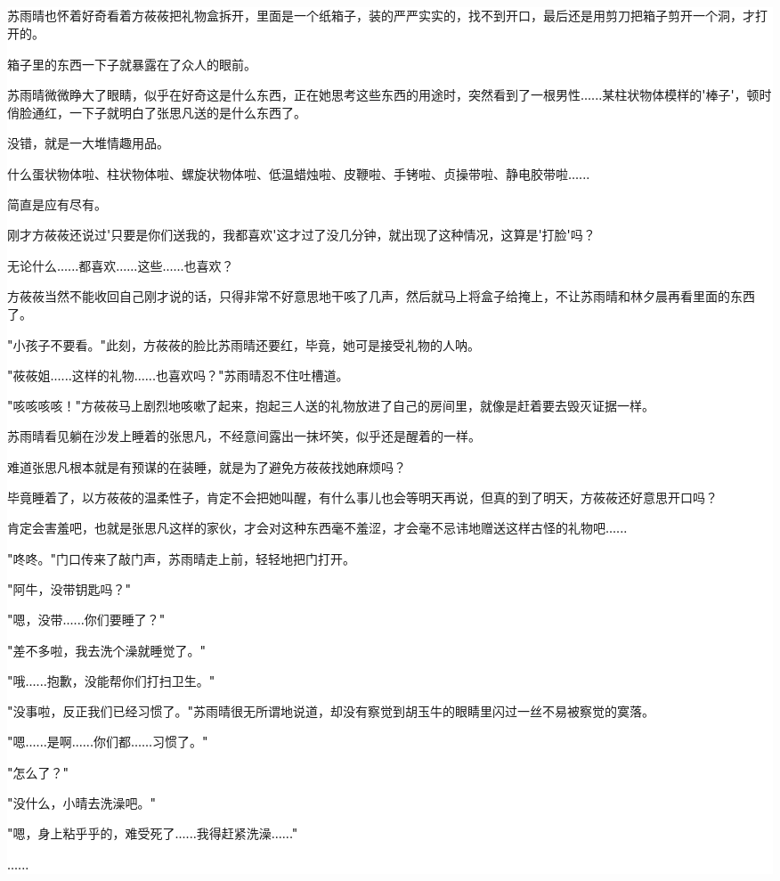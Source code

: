 苏雨晴也怀着好奇看着方莜莜把礼物盒拆开，里面是一个纸箱子，装的严严实实的，找不到开口，最后还是用剪刀把箱子剪开一个洞，才打开的。

箱子里的东西一下子就暴露在了众人的眼前。

苏雨晴微微睁大了眼睛，似乎在好奇这是什么东西，正在她思考这些东西的用途时，突然看到了一根男性......某柱状物体模样的'棒子'，顿时俏脸通红，一下子就明白了张思凡送的是什么东西了。

没错，就是一大堆情趣用品。

什么蛋状物体啦、柱状物体啦、螺旋状物体啦、低温蜡烛啦、皮鞭啦、手铐啦、贞操带啦、静电胶带啦......

简直是应有尽有。

刚才方莜莜还说过'只要是你们送我的，我都喜欢'这才过了没几分钟，就出现了这种情况，这算是'打脸'吗？

无论什么......都喜欢......这些......也喜欢？

方莜莜当然不能收回自己刚才说的话，只得非常不好意思地干咳了几声，然后就马上将盒子给掩上，不让苏雨晴和林夕晨再看里面的东西了。

"小孩子不要看。"此刻，方莜莜的脸比苏雨晴还要红，毕竟，她可是接受礼物的人呐。

"莜莜姐......这样的礼物......也喜欢吗？"苏雨晴忍不住吐槽道。

"咳咳咳咳！"方莜莜马上剧烈地咳嗽了起来，抱起三人送的礼物放进了自己的房间里，就像是赶着要去毁灭证据一样。

苏雨晴看见躺在沙发上睡着的张思凡，不经意间露出一抹坏笑，似乎还是醒着的一样。

难道张思凡根本就是有预谋的在装睡，就是为了避免方莜莜找她麻烦吗？

毕竟睡着了，以方莜莜的温柔性子，肯定不会把她叫醒，有什么事儿也会等明天再说，但真的到了明天，方莜莜还好意思开口吗？

肯定会害羞吧，也就是张思凡这样的家伙，才会对这种东西毫不羞涩，才会毫不忌讳地赠送这样古怪的礼物吧......

"咚咚。"门口传来了敲门声，苏雨晴走上前，轻轻地把门打开。

"阿牛，没带钥匙吗？"

"嗯，没带......你们要睡了？"

"差不多啦，我去洗个澡就睡觉了。"

"哦......抱歉，没能帮你们打扫卫生。"

"没事啦，反正我们已经习惯了。"苏雨晴很无所谓地说道，却没有察觉到胡玉牛的眼睛里闪过一丝不易被察觉的寞落。

"嗯......是啊......你们都......习惯了。"

"怎么了？"

"没什么，小晴去洗澡吧。"

"嗯，身上粘乎乎的，难受死了......我得赶紧洗澡......"

......

